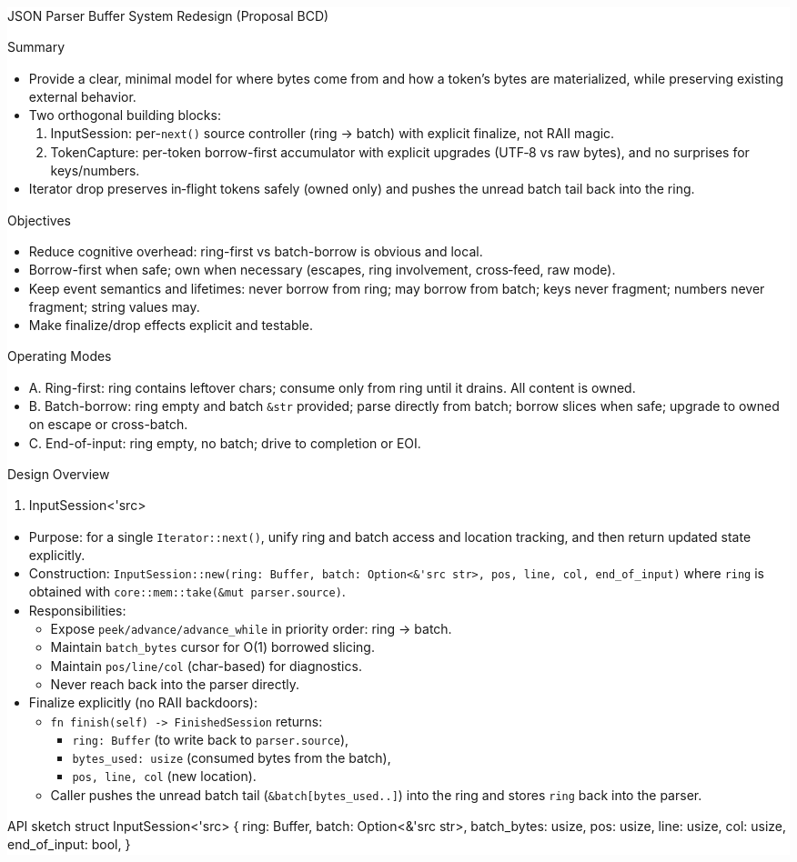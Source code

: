 JSON Parser Buffer System Redesign (Proposal BCD)

Summary
- Provide a clear, minimal model for where bytes come from and how a token’s
  bytes are materialized, while preserving existing external behavior.
- Two orthogonal building blocks:
  1) InputSession: per-`next()` source controller (ring → batch) with explicit
     finalize, not RAII magic.
  2) TokenCapture: per-token borrow-first accumulator with explicit upgrades
     (UTF‑8 vs raw bytes), and no surprises for keys/numbers.
- Iterator drop preserves in‑flight tokens safely (owned only) and pushes the
  unread batch tail back into the ring.

Objectives
- Reduce cognitive overhead: ring-first vs batch-borrow is obvious and local.
- Borrow-first when safe; own when necessary (escapes, ring involvement,
  cross‑feed, raw mode).
- Keep event semantics and lifetimes: never borrow from ring; may borrow from
  batch; keys never fragment; numbers never fragment; string values may.
- Make finalize/drop effects explicit and testable.

Operating Modes
- A. Ring-first: ring contains leftover chars; consume only from ring until it
  drains. All content is owned.
- B. Batch-borrow: ring empty and batch `&str` provided; parse directly from
  batch; borrow slices when safe; upgrade to owned on escape or cross-batch.
- C. End-of-input: ring empty, no batch; drive to completion or EOI.

Design Overview

1) InputSession<'src>
- Purpose: for a single `Iterator::next()`, unify ring and batch access and
  location tracking, and then return updated state explicitly.
- Construction: `InputSession::new(ring: Buffer, batch: Option<&'src str>,
  pos, line, col, end_of_input)` where `ring` is obtained with
  `core::mem::take(&mut parser.source)`.
- Responsibilities:
  - Expose `peek/advance/advance_while` in priority order: ring → batch.
  - Maintain `batch_bytes` cursor for O(1) borrowed slicing.
  - Maintain `pos/line/col` (char-based) for diagnostics.
  - Never reach back into the parser directly.
- Finalize explicitly (no RAII backdoors):
  - `fn finish(self) -> FinishedSession` returns:
    - `ring: Buffer` (to write back to `parser.source`),
    - `bytes_used: usize` (consumed bytes from the batch),
    - `pos, line, col` (new location).
  - Caller pushes the unread batch tail (`&batch[bytes_used..]`) into the ring
    and stores `ring` back into the parser.

API sketch
  struct InputSession<'src> {
    ring: Buffer,
    batch: Option<&'src str>,
    batch_bytes: usize,
    pos: usize, line: usize, col: usize,
    end_of_input: bool,
  }
